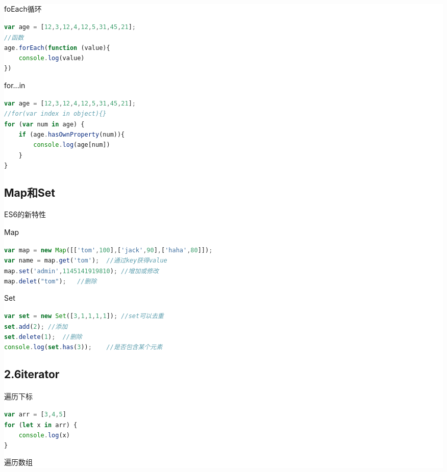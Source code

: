 foEach循环

```javascript
var age = [12,3,12,4,12,5,31,45,21];
//函数
age.forEach(function (value){
    console.log(value)
})
```

for...in

```javascript
var age = [12,3,12,4,12,5,31,45,21];
//for(var index in object){}
for (var num in age) {
    if (age.hasOwnProperty(num)){
        console.log(age[num])
    }
}
```

## Map和Set

ES6的新特性

Map

```javascript
var map = new Map([['tom',100],['jack',90],['haha',80]]);
var name = map.get('tom');  //通过key获得value
map.set('admin',1145141919810); //增加或修改
map.delet("tom");   //删除
```

Set

```javascript
var set = new Set([3,1,1,1,1]); //set可以去重
set.add(2); //添加
set.delete(1);  //删除
console.log(set.has(3));    //是否包含某个元素
```

## 2.6iterator

遍历下标

```javascript
var arr = [3,4,5]
for (let x in arr) {
    console.log(x)
}
```

遍历数组
